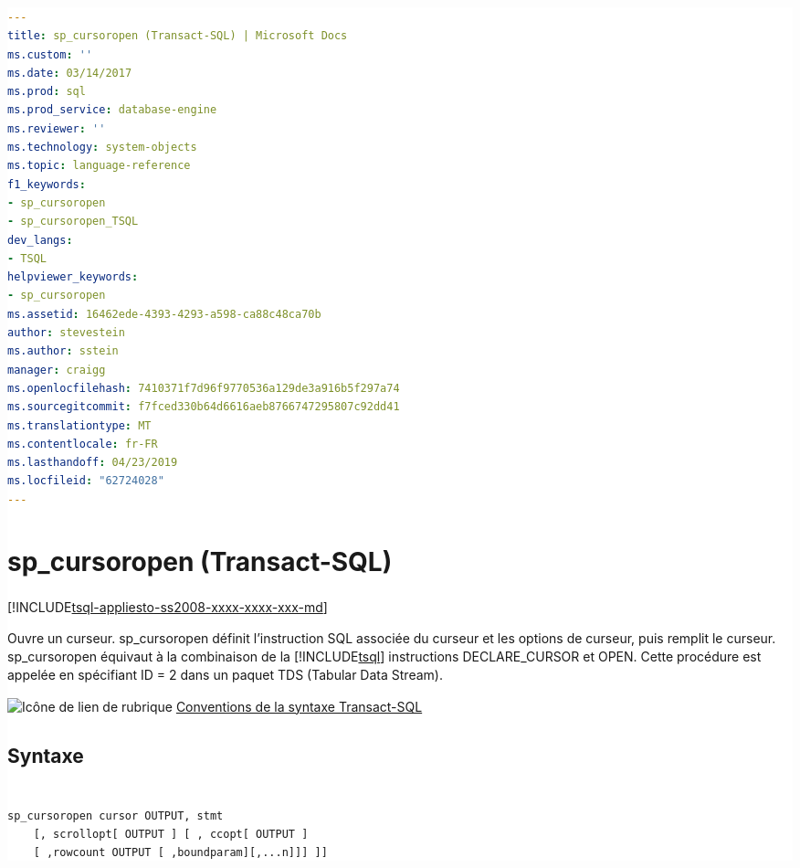 ```yaml
---
title: sp_cursoropen (Transact-SQL) | Microsoft Docs
ms.custom: ''
ms.date: 03/14/2017
ms.prod: sql
ms.prod_service: database-engine
ms.reviewer: ''
ms.technology: system-objects
ms.topic: language-reference
f1_keywords:
- sp_cursoropen
- sp_cursoropen_TSQL
dev_langs:
- TSQL
helpviewer_keywords:
- sp_cursoropen
ms.assetid: 16462ede-4393-4293-a598-ca88c48ca70b
author: stevestein
ms.author: sstein
manager: craigg
ms.openlocfilehash: 7410371f7d96f9770536a129de3a916b5f297a74
ms.sourcegitcommit: f7fced330b64d6616aeb8766747295807c92dd41
ms.translationtype: MT
ms.contentlocale: fr-FR
ms.lasthandoff: 04/23/2019
ms.locfileid: "62724028"
---
```

# <a name="spcursoropen-transact-sql"></a>sp_cursoropen (Transact-SQL)
[!INCLUDE[tsql-appliesto-ss2008-xxxx-xxxx-xxx-md](../../includes/tsql-appliesto-ss2008-xxxx-xxxx-xxx-md.md)]

  Ouvre un curseur. sp_cursoropen définit l’instruction SQL associée du curseur et les options de curseur, puis remplit le curseur. sp_cursoropen équivaut à la combinaison de la [!INCLUDE[tsql](../../includes/tsql-md.md)] instructions DECLARE_CURSOR et OPEN. Cette procédure est appelée en spécifiant ID = 2 dans un paquet TDS (Tabular Data Stream).  
  
 ![Icône de lien de rubrique](../../database-engine/configure-windows/media/topic-link.gif "Icône lien de rubrique") [Conventions de la syntaxe Transact-SQL](../../t-sql/language-elements/transact-sql-syntax-conventions-transact-sql.md)  
  
## <a name="syntax"></a>Syntaxe  
  
```  
  
sp_cursoropen cursor OUTPUT, stmt  
    [, scrollopt[ OUTPUT ] [ , ccopt[ OUTPUT ]  
    [ ,rowcount OUTPUT [ ,boundparam][,...n]]] ]]  
```  
  